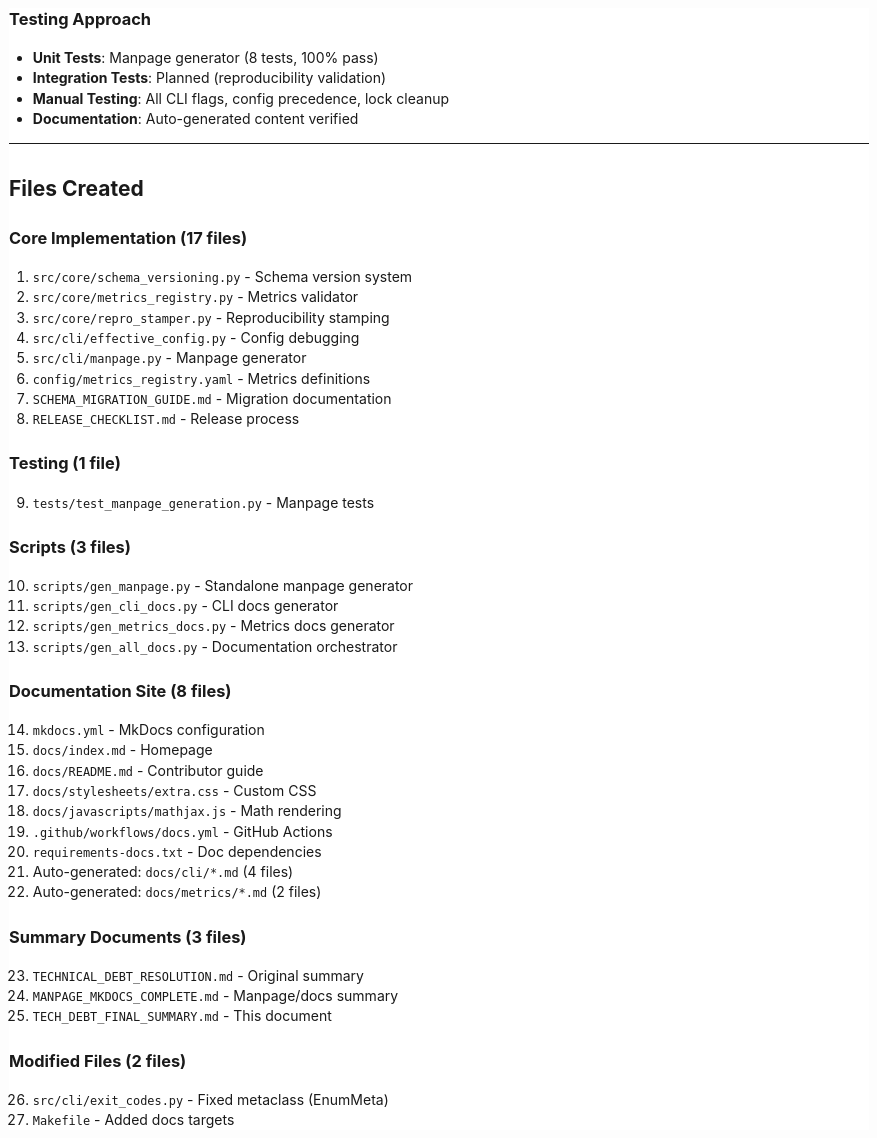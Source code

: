 ### Testing Approach

- **Unit Tests**: Manpage generator (8 tests, 100% pass)
- **Integration Tests**: Planned (reproducibility validation)
- **Manual Testing**: All CLI flags, config precedence, lock cleanup
- **Documentation**: Auto-generated content verified

---

## Files Created

### Core Implementation (17 files)
1. `src/core/schema_versioning.py` - Schema version system
2. `src/core/metrics_registry.py` - Metrics validator
3. `src/core/repro_stamper.py` - Reproducibility stamping
4. `src/cli/effective_config.py` - Config debugging
5. `src/cli/manpage.py` - Manpage generator
6. `config/metrics_registry.yaml` - Metrics definitions
7. `SCHEMA_MIGRATION_GUIDE.md` - Migration documentation
8. `RELEASE_CHECKLIST.md` - Release process

### Testing (1 file)
9. `tests/test_manpage_generation.py` - Manpage tests

### Scripts (3 files)
10. `scripts/gen_manpage.py` - Standalone manpage generator
11. `scripts/gen_cli_docs.py` - CLI docs generator
12. `scripts/gen_metrics_docs.py` - Metrics docs generator
13. `scripts/gen_all_docs.py` - Documentation orchestrator

### Documentation Site (8 files)
14. `mkdocs.yml` - MkDocs configuration
15. `docs/index.md` - Homepage
16. `docs/README.md` - Contributor guide
17. `docs/stylesheets/extra.css` - Custom CSS
18. `docs/javascripts/mathjax.js` - Math rendering
19. `.github/workflows/docs.yml` - GitHub Actions
20. `requirements-docs.txt` - Doc dependencies
21. Auto-generated: `docs/cli/*.md` (4 files)
22. Auto-generated: `docs/metrics/*.md` (2 files)

### Summary Documents (3 files)
23. `TECHNICAL_DEBT_RESOLUTION.md` - Original summary
24. `MANPAGE_MKDOCS_COMPLETE.md` - Manpage/docs summary
25. `TECH_DEBT_FINAL_SUMMARY.md` - This document

### Modified Files (2 files)
26. `src/cli/exit_codes.py` - Fixed metaclass (EnumMeta)
27. `Makefile` - Added docs targets
